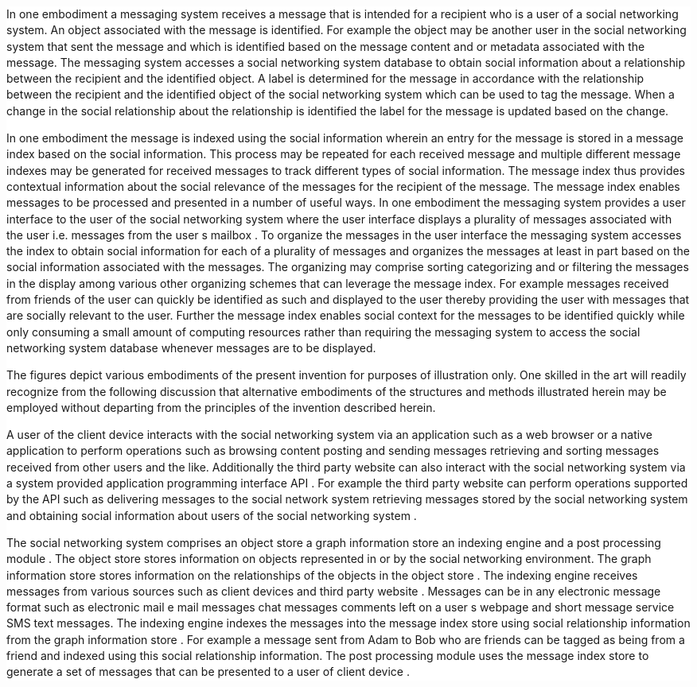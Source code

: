In one embodiment a messaging system receives a message that is intended for a recipient who is a user of a social networking system. An object associated with the message is identified. For example the object may be another user in the social networking system that sent the message and which is identified based on the message content and or metadata associated with the message. The messaging system accesses a social networking system database to obtain social information about a relationship between the recipient and the identified object. A label is determined for the message in accordance with the relationship between the recipient and the identified object of the social networking system which can be used to tag the message. When a change in the social relationship about the relationship is identified the label for the message is updated based on the change.

In one embodiment the message is indexed using the social information wherein an entry for the message is stored in a message index based on the social information. This process may be repeated for each received message and multiple different message indexes may be generated for received messages to track different types of social information. The message index thus provides contextual information about the social relevance of the messages for the recipient of the message. The message index enables messages to be processed and presented in a number of useful ways. In one embodiment the messaging system provides a user interface to the user of the social networking system where the user interface displays a plurality of messages associated with the user i.e. messages from the user s mailbox . To organize the messages in the user interface the messaging system accesses the index to obtain social information for each of a plurality of messages and organizes the messages at least in part based on the social information associated with the messages. The organizing may comprise sorting categorizing and or filtering the messages in the display among various other organizing schemes that can leverage the message index. For example messages received from friends of the user can quickly be identified as such and displayed to the user thereby providing the user with messages that are socially relevant to the user. Further the message index enables social context for the messages to be identified quickly while only consuming a small amount of computing resources rather than requiring the messaging system to access the social networking system database whenever messages are to be displayed.

The figures depict various embodiments of the present invention for purposes of illustration only. One skilled in the art will readily recognize from the following discussion that alternative embodiments of the structures and methods illustrated herein may be employed without departing from the principles of the invention described herein.

A user of the client device interacts with the social networking system via an application such as a web browser or a native application to perform operations such as browsing content posting and sending messages retrieving and sorting messages received from other users and the like. Additionally the third party website can also interact with the social networking system via a system provided application programming interface API . For example the third party website can perform operations supported by the API such as delivering messages to the social network system retrieving messages stored by the social networking system and obtaining social information about users of the social networking system .

The social networking system comprises an object store a graph information store an indexing engine and a post processing module . The object store stores information on objects represented in or by the social networking environment. The graph information store stores information on the relationships of the objects in the object store . The indexing engine receives messages from various sources such as client devices and third party website . Messages can be in any electronic message format such as electronic mail e mail messages chat messages comments left on a user s webpage and short message service SMS text messages. The indexing engine indexes the messages into the message index store using social relationship information from the graph information store . For example a message sent from Adam to Bob who are friends can be tagged as being from a friend and indexed using this social relationship information. The post processing module uses the message index store to generate a set of messages that can be presented to a user of client device .
